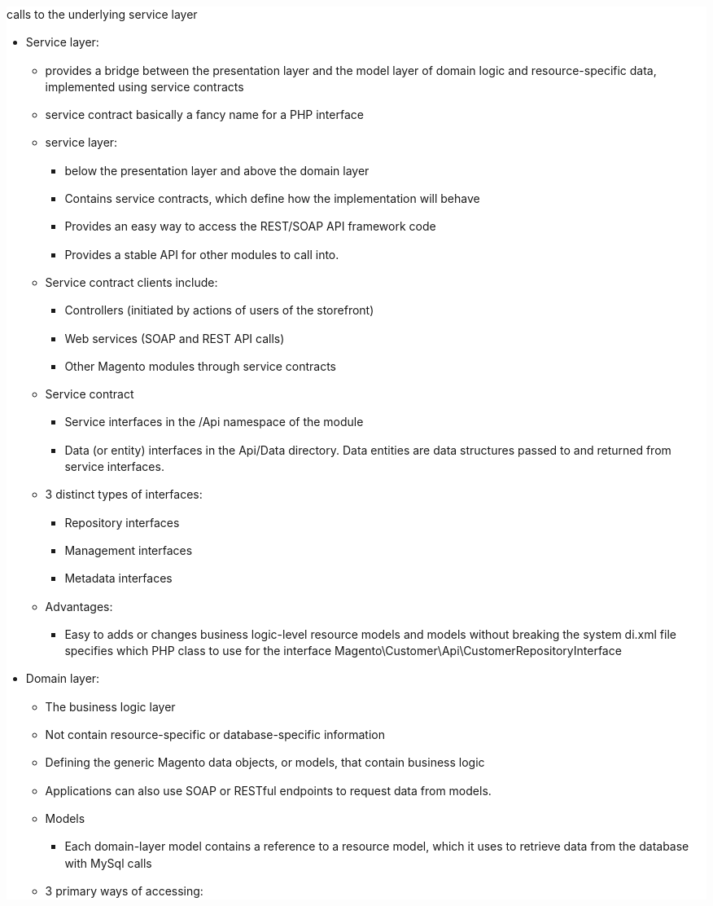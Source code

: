 calls to the underlying service layer

* Service layer:

  * provides a bridge between the presentation layer and the model layer of domain logic and resource-specific data, implemented using service contracts

  * service contract basically a fancy name for a PHP interface

  * service layer:

    * below the presentation layer and above the domain layer

    * Contains service contracts, which define how the implementation will behave

    * Provides an easy way to access the REST/SOAP API framework code

    * Provides a stable API for other modules to call into.

  * Service contract clients include:

    * Controllers \(initiated by actions of users of the storefront\)

    * Web services \(SOAP and REST API calls\)

    * Other Magento modules through service contracts

  * Service contract

    * Service interfaces in the /Api namespace of the module

    * Data \(or entity\) interfaces in the Api/Data directory. Data entities are data structures passed to and returned from service interfaces.

  * 3 distinct types of interfaces:

    * Repository interfaces

    * Management interfaces

    * Metadata interfaces

  * Advantages:

    * Easy to adds or changes business logic-level resource models and models without breaking the system di.xml file specifies which PHP class to use for the interface Magento\Customer\Api\CustomerRepositoryInterface

* Domain layer:

  * The business logic layer

  * Not contain resource-specific or database-specific information

  * Defining the generic Magento data objects, or models, that contain business logic

  * Applications can also use SOAP or RESTful endpoints to request data from models.

  * Models

    * Each domain-layer model contains a reference to a resource model, which it uses to retrieve data from the database with MySql calls

  * 3 primary ways of accessing:
